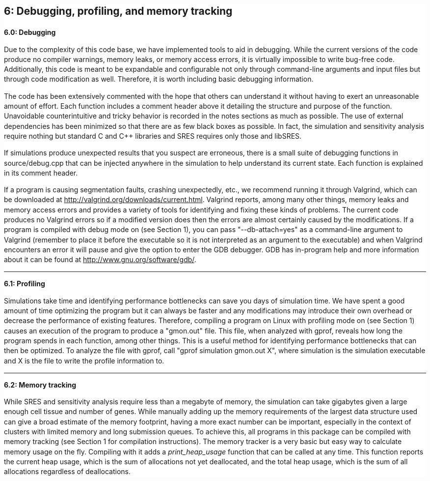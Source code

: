 6: Debugging, profiling, and memory tracking
--------------------------------------------

**6.0: Debugging**

Due to the complexity of this code base, we have implemented tools to aid in debugging. While the current versions of the code produce no compiler warnings, memory leaks, or memory access errors, it is virtually impossible to write bug-free code. Additionally, this code is meant to be expandable and configurable not only through command-line arguments and input files but through code modification as well. Therefore, it is worth including basic debugging information.

The code has been extensively commented with the hope that others can understand it without having to exert an unreasonable amount of effort. Each function includes a comment header above it detailing the structure and purpose of the function. Unavoidable counterintuitive and tricky behavior is recorded in the notes sections as much as possible. The use of external dependencies has been minimized so that there are as few black boxes as possible. In fact, the simulation and sensitivity analysis require nothing but standard C and C++ libraries and SRES requires only those and libSRES.

If simulations produce unexpected results that you suspect are erroneous, there is a small suite of debugging functions in source/debug.cpp that can be injected anywhere in the simulation to help understand its current state. Each function is explained in its comment header.

If a program is causing segmentation faults, crashing unexpectedly, etc., we recommend running it through Valgrind, which can be downloaded at http://valgrind.org/downloads/current.html. Valgrind reports, among many other things, memory leaks and memory access errors and provides a variety of tools for identifying and fixing these kinds of problems. The current code produces no Valgrind errors so if a modified version does then the errors are almost certainly caused by the modifications. If a program is compiled with debug mode on (see Section 1), you can pass "--db-attach=yes" as a command-line argument to Valgrind (remember to place it before the executable so it is not interpreted as an argument to the executable) and when Valgrind encounters an error it will pause and give the option to enter the GDB debugger. GDB has in-program help and more information about it can be found at http://www.gnu.org/software/gdb/.

******************
**6.1: Profiling**

Simulations take time and identifying performance bottlenecks can save you days of simulation time. We have spent a good amount of time optimizing the program but it can always be faster and any modifications may introduce their own overhead or decrease the performance of existing features. Therefore, compiling a program on Linux with profiling mode on (see Section 1) causes an execution of the program to produce a "gmon.out" file. This file, when analyzed with gprof, reveals how long the program spends in each function, among other things. This is a useful method for identifying performance bottlenecks that can then be optimized. To analyze the file with gprof, call "gprof simulation gmon.out X", where simulation is the simulation executable and X is the file to write the profile information to.

************************
**6.2: Memory tracking**

While SRES and sensitivity analysis require less than a megabyte of memory, the simulation can take gigabytes given a large enough cell tissue and number of genes. While manually adding up the memory requirements of the largest data structure used can give a broad estimate of the memory footprint, having a more exact number can be important, especially in the context of clusters with limited memory and long submission queues. To achieve this, all programs in this package can be compiled with memory tracking (see Section 1 for compilation instructions). The memory tracker is a very basic but easy way to calculate memory usage on the fly. Compiling with it adds a _print\_heap\_usage_ function that can be called at any time. This function reports the current heap usage, which is the sum of allocations not yet deallocated, and the total heap usage, which is the sum of all allocations regardless of deallocations.
